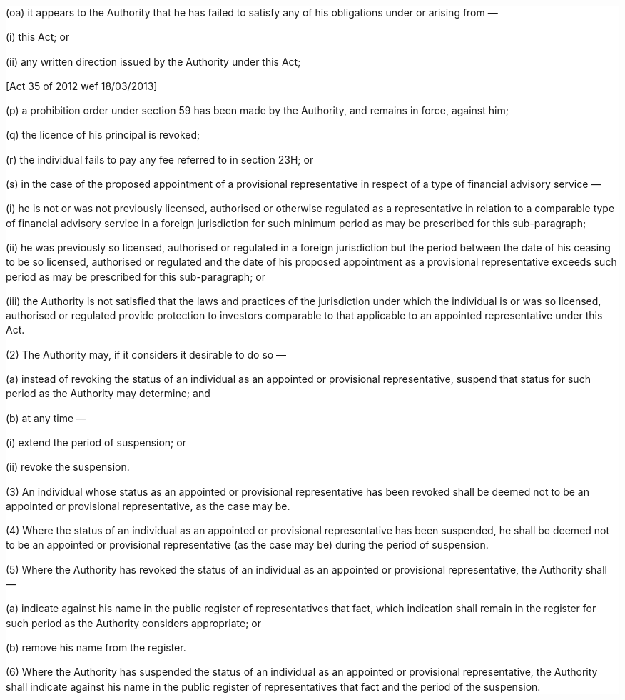 (oa) it appears to the Authority that he has failed to satisfy any of his obligations under or arising from —

(i) this Act; or

(ii) any written direction issued by the Authority under this Act;

[Act 35 of 2012 wef 18/03/2013]

(p) a prohibition order under section 59 has been made by the Authority, and remains in force, against him;

(q) the licence of his principal is revoked;

(r) the individual fails to pay any fee referred to in section 23H; or

(s) in the case of the proposed appointment of a provisional representative in respect of a type of financial advisory service —

(i) he is not or was not previously licensed, authorised or otherwise regulated as a representative in relation to a comparable type of financial advisory service in a foreign jurisdiction for such minimum period as may be prescribed for this sub-paragraph;

(ii) he was previously so licensed, authorised or regulated in a foreign jurisdiction but the period between the date of his ceasing to be so licensed, authorised or regulated and the date of his proposed appointment as a provisional representative exceeds such period as may be prescribed for this sub-paragraph; or

(iii) the Authority is not satisfied that the laws and practices of the jurisdiction under which the individual is or was so licensed, authorised or regulated provide protection to investors comparable to that applicable to an appointed representative under this Act.

(2) The Authority may, if it considers it desirable to do so —

(a) instead of revoking the status of an individual as an appointed or provisional representative, suspend that status for such period as the Authority may determine; and

(b) at any time —

(i) extend the period of suspension; or

(ii) revoke the suspension.

(3) An individual whose status as an appointed or provisional representative has been revoked shall be deemed not to be an appointed or provisional representative, as the case may be.

(4) Where the status of an individual as an appointed or provisional representative has been suspended, he shall be deemed not to be an appointed or provisional representative (as the case may be) during the period of suspension.

(5) Where the Authority has revoked the status of an individual as an appointed or provisional representative, the Authority shall —

(a) indicate against his name in the public register of representatives that fact, which indication shall remain in the register for such period as the Authority considers appropriate; or

(b) remove his name from the register.

(6) Where the Authority has suspended the status of an individual as an appointed or provisional representative, the Authority shall indicate against his name in the public register of representatives that fact and the period of the suspension.
